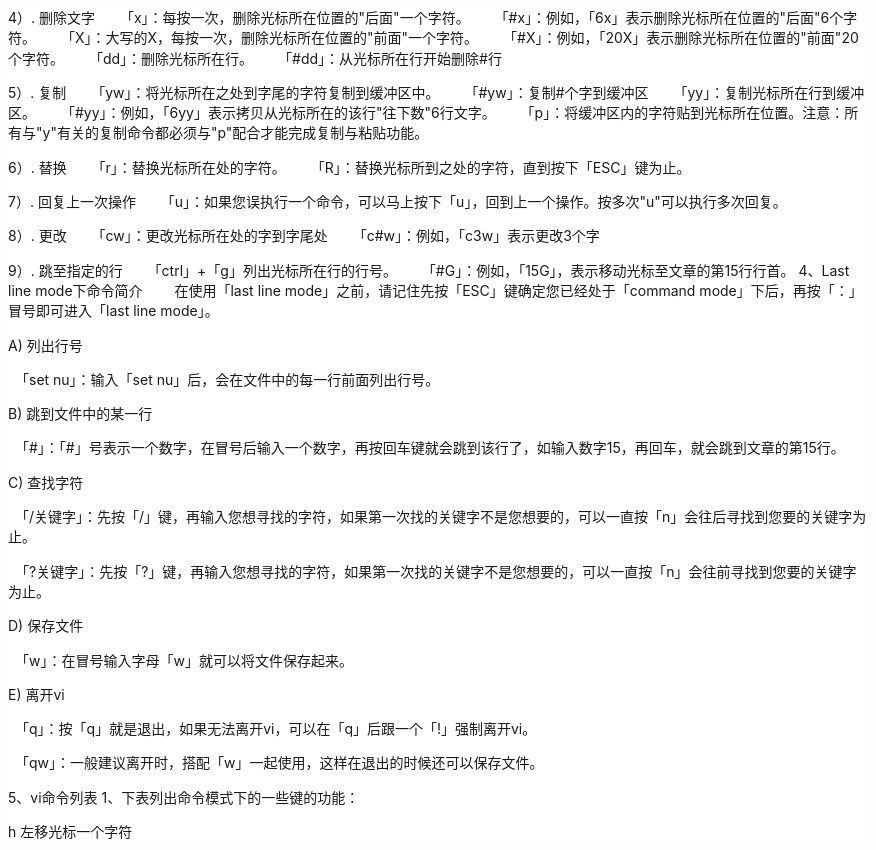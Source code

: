 4）. 删除文字 
　　「x」：每按一次，删除光标所在位置的"后面"一个字符。 
　　「#x」：例如，「6x」表示删除光标所在位置的"后面"6个字符。 
　　「X」：大写的X，每按一次，删除光标所在位置的"前面"一个字符。 
　　「#X」：例如，「20X」表示删除光标所在位置的"前面"20个字符。 
　　「dd」：删除光标所在行。 
　　「#dd」：从光标所在行开始删除#行 

5）. 复制 
　　「yw」：将光标所在之处到字尾的字符复制到缓冲区中。 
　　「#yw」：复制#个字到缓冲区 
　　「yy」：复制光标所在行到缓冲区。 
　　「#yy」：例如，「6yy」表示拷贝从光标所在的该行"往下数"6行文字。 
　　「p」：将缓冲区内的字符贴到光标所在位置。注意：所有与"y"有关的复制命令都必须与"p"配合才能完成复制与粘贴功能。 

6）. 替换 
　　「r」：替换光标所在处的字符。 
　　「R」：替换光标所到之处的字符，直到按下「ESC」键为止。 

7）. 回复上一次操作 
　　「u」：如果您误执行一个命令，可以马上按下「u」，回到上一个操作。按多次"u"可以执行多次回复。 

8）. 更改 
　　「cw」：更改光标所在处的字到字尾处 
　　「c#w」：例如，「c3w」表示更改3个字 

9）. 跳至指定的行 
　　「ctrl」+「g」列出光标所在行的行号。 
　　「#G」：例如，「15G」，表示移动光标至文章的第15行行首。 
4、Last line mode下命令简介 
　　在使用「last line mode」之前，请记住先按「ESC」键确定您已经处于「command mode」下后，再按「：」冒号即可进入「last line mode」。 

A) 列出行号 

　「set nu」：输入「set nu」后，会在文件中的每一行前面列出行号。 

B) 跳到文件中的某一行 

　「#」：「#」号表示一个数字，在冒号后输入一个数字，再按回车键就会跳到该行了，如输入数字15，再回车，就会跳到文章的第15行。 

C) 查找字符 

　「/关键字」：先按「/」键，再输入您想寻找的字符，如果第一次找的关键字不是您想要的，可以一直按「n」会往后寻找到您要的关键字为止。 

　「?关键字」：先按「?」键，再输入您想寻找的字符，如果第一次找的关键字不是您想要的，可以一直按「n」会往前寻找到您要的关键字为止。 

D) 保存文件 

　「w」：在冒号输入字母「w」就可以将文件保存起来。 

E) 离开vi 

　「q」：按「q」就是退出，如果无法离开vi，可以在「q」后跟一个「!」强制离开vi。 

　「qw」：一般建议离开时，搭配「w」一起使用，这样在退出的时候还可以保存文件。 

5、vi命令列表 
1、下表列出命令模式下的一些键的功能： 

h 
左移光标一个字符 
